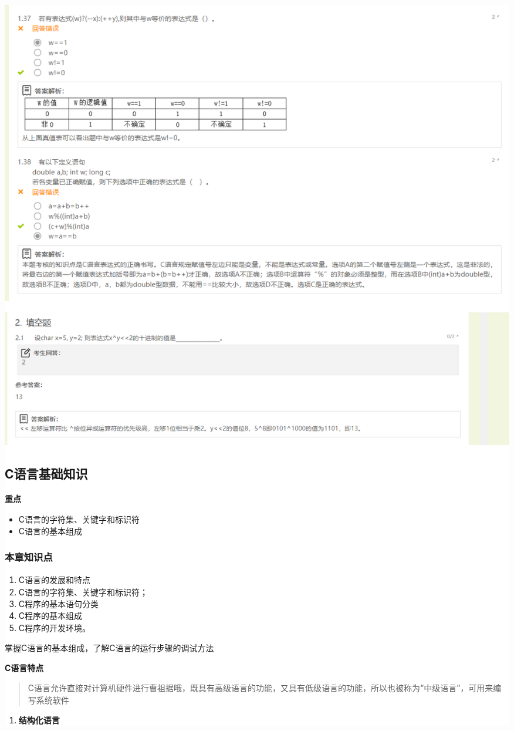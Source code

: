 ![image-20220820143039108](/../assets/images/2021/2021-07-27-code_design/image-20220820143039108.png)

![image-20220820143052245](/../assets/images/2021/2021-07-27-code_design/image-20220820143052245.png)





## **C语言基础知识**

**重点**

- C语言的字符集、关键字和标识符
- C语言的基本组成

### 本章知识点

1. C语言的发展和特点
2. C语言的字符集、关键字和标识符；
3. C程序的基本语句分类
4. C程序的基本组成
5. C程序的开发环境。

掌握C语言的基本组成，了解C语言的运行步骤的调试方法

**C语言特点**

> C语言允许直接对计算机硬件进行曹祖据哦，既具有高级语言的功能，又具有低级语言的功能，所以也被称为“中级语言”，可用来编写系统软件

1. **结构化语言**